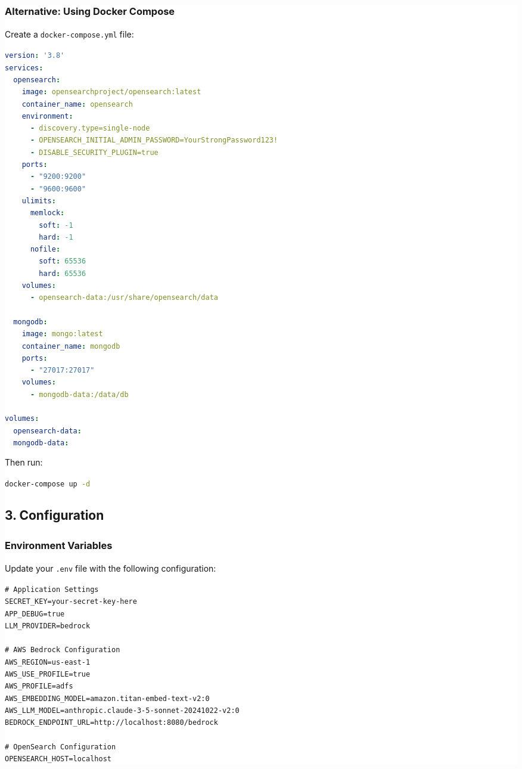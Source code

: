 ### Alternative: Using Docker Compose
Create a `docker-compose.yml` file:
```yaml
version: '3.8'
services:
  opensearch:
    image: opensearchproject/opensearch:latest
    container_name: opensearch
    environment:
      - discovery.type=single-node
      - OPENSEARCH_INITIAL_ADMIN_PASSWORD=YourStrongPassword123!
      - DISABLE_SECURITY_PLUGIN=true
    ports:
      - "9200:9200"
      - "9600:9600"
    ulimits:
      memlock:
        soft: -1
        hard: -1
      nofile:
        soft: 65536
        hard: 65536
    volumes:
      - opensearch-data:/usr/share/opensearch/data

  mongodb:
    image: mongo:latest
    container_name: mongodb
    ports:
      - "27017:27017"
    volumes:
      - mongodb-data:/data/db

volumes:
  opensearch-data:
  mongodb-data:
```

Then run:
```bash
docker-compose up -d
```

## 3. Configuration

### Environment Variables
Update your `.env` file with the following configuration:

```env
# Application Settings
SECRET_KEY=your-secret-key-here
APP_DEBUG=true
LLM_PROVIDER=bedrock

# AWS Bedrock Configuration
AWS_REGION=us-east-1
AWS_USE_PROFILE=true
AWS_PROFILE=adfs
AWS_EMBEDDING_MODEL=amazon.titan-embed-text-v2:0
AWS_LLM_MODEL=anthropic.claude-3-5-sonnet-20241022-v2:0
BEDROCK_ENDPOINT_URL=http://localhost:8080/bedrock

# OpenSearch Configuration
OPENSEARCH_HOST=localhost
```